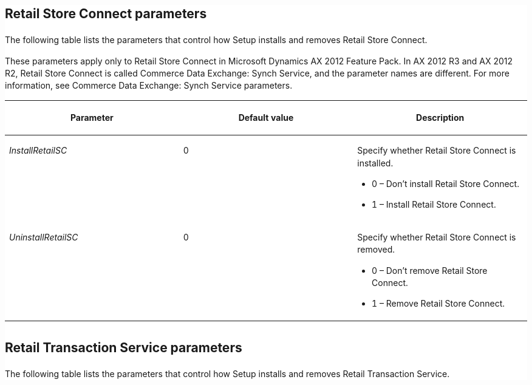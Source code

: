 
## Retail Store Connect parameters

The following table lists the parameters that control how Setup installs and removes Retail Store Connect.

These parameters apply only to Retail Store Connect in Microsoft Dynamics AX 2012 Feature Pack. In AX 2012 R3 and AX 2012 R2, Retail Store Connect is called Commerce Data Exchange: Synch Service, and the parameter names are different. For more information, see Commerce Data Exchange: Synch Service parameters.

<table>
<colgroup>
<col style="width: 33%" />
<col style="width: 33%" />
<col style="width: 33%" />
</colgroup>
<thead>
<tr class="header">
<th><p>Parameter</p></th>
<th><p>Default value</p></th>
<th><p>Description</p></th>
</tr>
</thead>
<tbody>
<tr class="odd">
<td><p><em>InstallRetailSC</em></p></td>
<td><p>0</p></td>
<td><p>Specify whether Retail Store Connect is installed.</p>
<ul>
<li><p>0 – Don’t install Retail Store Connect.</p></li>
<li><p>1 – Install Retail Store Connect.</p></li>
</ul></td>
</tr>
<tr class="even">
<td><p><em>UninstallRetailSC</em></p></td>
<td><p>0</p></td>
<td><p>Specify whether Retail Store Connect is removed.</p>
<ul>
<li><p>0 – Don’t remove Retail Store Connect.</p></li>
<li><p>1 – Remove Retail Store Connect.</p></li>
</ul></td>
</tr>
</tbody>
</table>


## Retail Transaction Service parameters

The following table lists the parameters that control how Setup installs and removes Retail Transaction Service.
